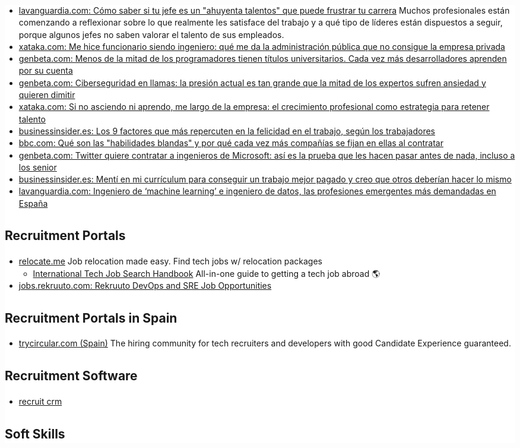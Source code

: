- [lavanguardia.com: Cómo saber si tu jefe es un "ahuyenta talentos" que puede frustrar tu carrera](https://www.lavanguardia.com/vivo/psicologia/20220225/8079133/trabajo-laboral-jefe-talento-trabajadores-nbs.html) Muchos profesionales están comenzando a reflexionar sobre lo que realmente les satisface del trabajo y a qué tipo de líderes están dispuestos a seguir, porque algunos jefes no saben valorar el talento de sus empleados.
- [xataka.com: Me hice funcionario siendo ingeniero: qué me da la administración pública que no consigue la empresa privada](https://www.xataka.com/especiales/me-hice-funcionario-siendo-ingeniero-que-me-da-administracion-publica-que-no-consigue-empresa-privada)
- [genbeta.com: Menos de la mitad de los programadores tienen títulos universitarios. Cada vez más desarrolladores aprenden por su cuenta](https://www.genbeta.com/desarrollo/mitad-programadores-tienen-titulos-universitarios-cada-vez-desarrolladores-aprenden-su-cuenta)
- [genbeta.com: Ciberseguridad en llamas: la presión actual es tan grande que la mitad de los expertos sufren ansiedad y quieren dimitir](https://www.genbeta.com/desarrollo/ciberseguridad-llamas-presion-actual-grande-que-mitad-expertos-sufren-ansiedad-quieren-renunciar)
- [xataka.com: Si no asciendo ni aprendo, me largo de la empresa: el crecimiento profesional como estrategia para retener talento](https://www.xataka.com/empresas-y-economia/no-asciendo-aprendo-me-largo-empresa-crecimiento-profesional-como-estrategia-para-retener-talento)
- [businessinsider.es: Los 9 factores que más repercuten en la felicidad en el trabajo, según los trabajadores](https://www.businessinsider.es/9-factores-repercuten-felicidad-trabajador-352445)
- [bbc.com: Qué son las "habilidades blandas" y por qué cada vez más compañías se fijan en ellas al contratar](https://www.bbc.com/mundo/vert-cap-62340757)
- [genbeta.com: Twitter quiere contratar a ingenieros de Microsoft: así es la prueba que les hacen pasar antes de nada, incluso a los senior](https://www.genbeta.com/actualidad/twitter-quiere-contratar-a-ingenieros-microsoft-asi-prueba-que-les-hacen-pasar-antes-nada-incluso-a-senior)
- [businessinsider.es: Mentí en mi currículum para conseguir un trabajo mejor pagado y creo que otros deberían hacer lo mismo](https://www.businessinsider.es/menti-mi-cv-conseguir-mejor-trabajo-recomiendo-otros-1226162)
- [lavanguardia.com: Ingeniero de ‘machine learning’ e ingeniero de datos, las profesiones emergentes más demandadas en España](https://www.lavanguardia.com/economia/20230414/8895371/ingeniero-machine-learning-e-ingeniero-datos-profesiones-emergentes-mas-demandadas-espana.html)

## Recruitment Portals

- [relocate.me](https://relocate.me/) Job relocation made easy. Find tech jobs w/ relocation packages
    - [International Tech Job Search Handbook](https://github.com/andrewstetsenko/tech-jobs-with-relocation) All-in-one guide to getting a tech job abroad 🌎
- [jobs.rekruuto.com: Rekruuto DevOps and SRE Job Opportunities](https://jobs.rekruuto.com/)

## Recruitment Portals in Spain

- [trycircular.com (Spain)](https://trycircular.com) The hiring community for tech recruiters and developers with good Candidate Experience guaranteed.

## Recruitment Software

- [recruit crm](https://recruitcrm.io)

## Soft Skills
